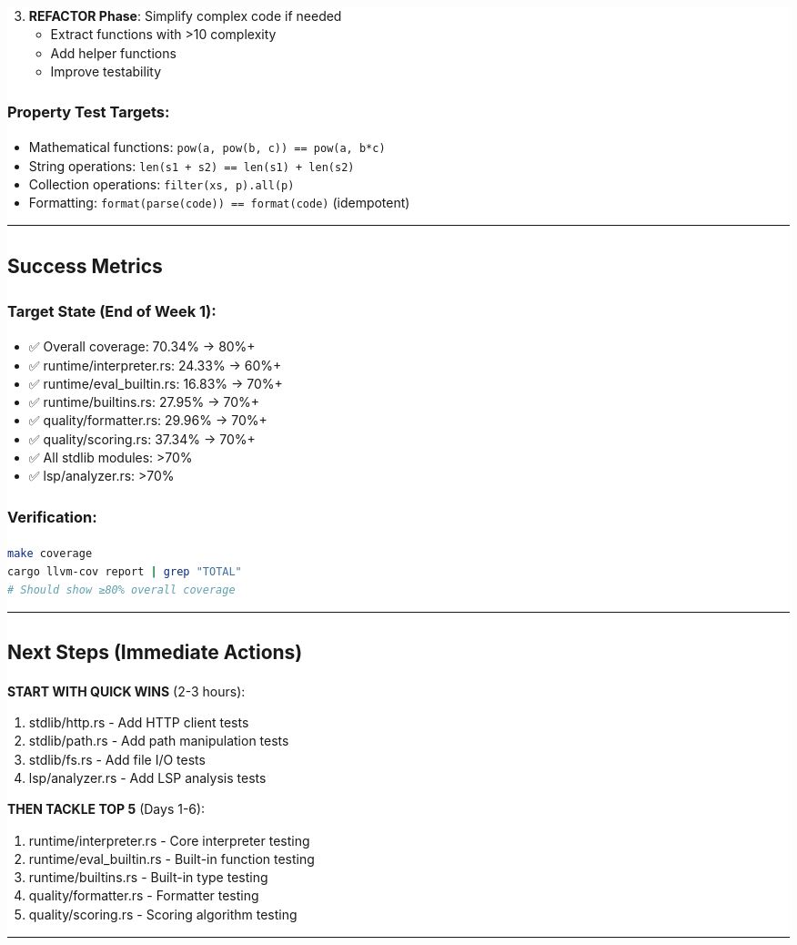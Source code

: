 3. **REFACTOR Phase**: Simplify complex code if needed
   - Extract functions with >10 complexity
   - Add helper functions
   - Improve testability

### Property Test Targets:
- Mathematical functions: `pow(a, pow(b, c)) == pow(a, b*c)`
- String operations: `len(s1 + s2) == len(s1) + len(s2)`
- Collection operations: `filter(xs, p).all(p)`
- Formatting: `format(parse(code)) == format(code)` (idempotent)

---

## Success Metrics

### Target State (End of Week 1):
- ✅ Overall coverage: 70.34% → 80%+
- ✅ runtime/interpreter.rs: 24.33% → 60%+
- ✅ runtime/eval_builtin.rs: 16.83% → 70%+
- ✅ runtime/builtins.rs: 27.95% → 70%+
- ✅ quality/formatter.rs: 29.96% → 70%+
- ✅ quality/scoring.rs: 37.34% → 70%+
- ✅ All stdlib modules: >70%
- ✅ lsp/analyzer.rs: >70%

### Verification:
```bash
make coverage
cargo llvm-cov report | grep "TOTAL"
# Should show ≥80% overall coverage
```

---

## Next Steps (Immediate Actions)

**START WITH QUICK WINS** (2-3 hours):
1. stdlib/http.rs - Add HTTP client tests
2. stdlib/path.rs - Add path manipulation tests
3. stdlib/fs.rs - Add file I/O tests
4. lsp/analyzer.rs - Add LSP analysis tests

**THEN TACKLE TOP 5** (Days 1-6):
1. runtime/interpreter.rs - Core interpreter testing
2. runtime/eval_builtin.rs - Built-in function testing
3. runtime/builtins.rs - Built-in type testing
4. quality/formatter.rs - Formatter testing
5. quality/scoring.rs - Scoring algorithm testing

---
